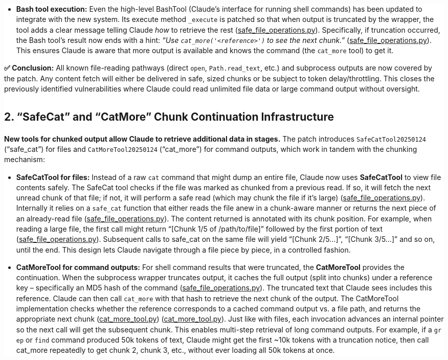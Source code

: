- **Bash tool execution:** Even the high-level BashTool (Claude’s interface for running shell commands) has been updated to integrate with the new system. Its execute method `_execute` is patched so that when output is truncated by the wrapper, the tool adds a clear message telling Claude *how* to retrieve the rest ([safe_file_operations.py](file://file-SCrWAwnSmvNVX4M7yzJVKZ#:~:text=,to%20see%20the%20next%20chunk)). Specifically, if truncation occurred, the Bash tool’s result now ends with a hint: *“Use `cat_more('<reference>')` to see the next chunk.”* ([safe_file_operations.py](file://file-SCrWAwnSmvNVX4M7yzJVKZ#:~:text=import%20hashlib%20cmd_hash%20%3D%20hashlib.md5%28str%28args,to%20see%20the%20next%20chunk)). This ensures Claude is aware that more output is available and knows the command (the `cat_more` tool) to get it.  

**✅ Conclusion:** All known file-reading pathways (direct `open`, `Path.read_text`, etc.) and subprocess outputs are now covered by the patch. Any content fetch will either be delivered in safe, sized chunks or be subject to token delay/throttling. This closes the previously identified vulnerabilities where Claude could read unlimited file data or large command output without oversight.

## 2. “SafeCat” and “CatMore” Chunk Continuation Infrastructure  
**New tools for chunked output allow Claude to retrieve additional data in stages.** The patch introduces `SafeCatTool20250124` (“safe_cat”) for files and `CatMoreTool20250124` (“cat_more”) for command outputs, which work in tandem with the chunking mechanism:

- **SafeCatTool for files:** Instead of a raw `cat` command that might dump an entire file, Claude now uses **SafeCatTool** to view file contents safely. The SafeCat tool checks if the file was marked as chunked from a previous read. If so, it will fetch the next unread chunk of that file; if not, it will perform a safe read (which may chunk the file if it’s large) ([safe_file_operations.py](file://file-SCrWAwnSmvNVX4M7yzJVKZ#:~:text=if%20metadata.get%28%22chunked%22%2C%20False%29%3A%20,0)). Internally it relies on a `safe_cat` function that either reads the file anew in a chunk-aware manner or returns the next piece of an already-read file ([safe_file_operations.py](file://file-SCrWAwnSmvNVX4M7yzJVKZ#:~:text=if%20metadata.get%28%22chunked%22%2C%20False%29%3A%20,0)). The content returned is annotated with its chunk position. For example, when reading a large file, the first call might return “[Chunk 1/5 of /path/to/file]” followed by the first portion of text ([safe_file_operations.py](file://file-SCrWAwnSmvNVX4M7yzJVKZ#:~:text=content%20%3D%20interceptor,0)). Subsequent calls to safe_cat on the same file will yield “[Chunk 2/5…]”, “[Chunk 3/5…]” and so on, until the end. This design lets Claude navigate through a file piece by piece, in a controlled fashion.

- **CatMoreTool for command outputs:** For shell command results that were truncated, the **CatMoreTool** provides the continuation. When the subprocess wrapper truncates output, it caches the full output (split into chunks) under a reference key – specifically an MD5 hash of the command ([safe_file_operations.py](file://file-SCrWAwnSmvNVX4M7yzJVKZ#:~:text=import%20hashlib%20cmd_hash%20%3D%20hashlib,0)). The truncated text that Claude sees includes this reference. Claude can then call `cat_more` with that hash to retrieve the next chunk of the output. The CatMoreTool implementation checks whether the reference corresponds to a cached command output vs. a file path, and returns the appropriate next chunk ([cat_more_tool.py](file://file-LMqtoen5wD9ywbnPzaGMfb#:~:text=if%20Path%28reference%29,output%3Dresult)) ([cat_more_tool.py](file://file-LMqtoen5wD9ywbnPzaGMfb#:~:text=,get_next_chunk%28reference%29%20return%20CLIResult%28output%3Dresult)). Just like with files, each invocation advances an internal pointer so the next call will get the subsequent chunk. This enables multi-step retrieval of long command outputs. For example, if a `grep` or `find` command produced 50k tokens of text, Claude might get the first ~10k tokens with a truncation notice, then call cat_more repeatedly to get chunk 2, chunk 3, etc., without ever loading all 50k tokens at once.

